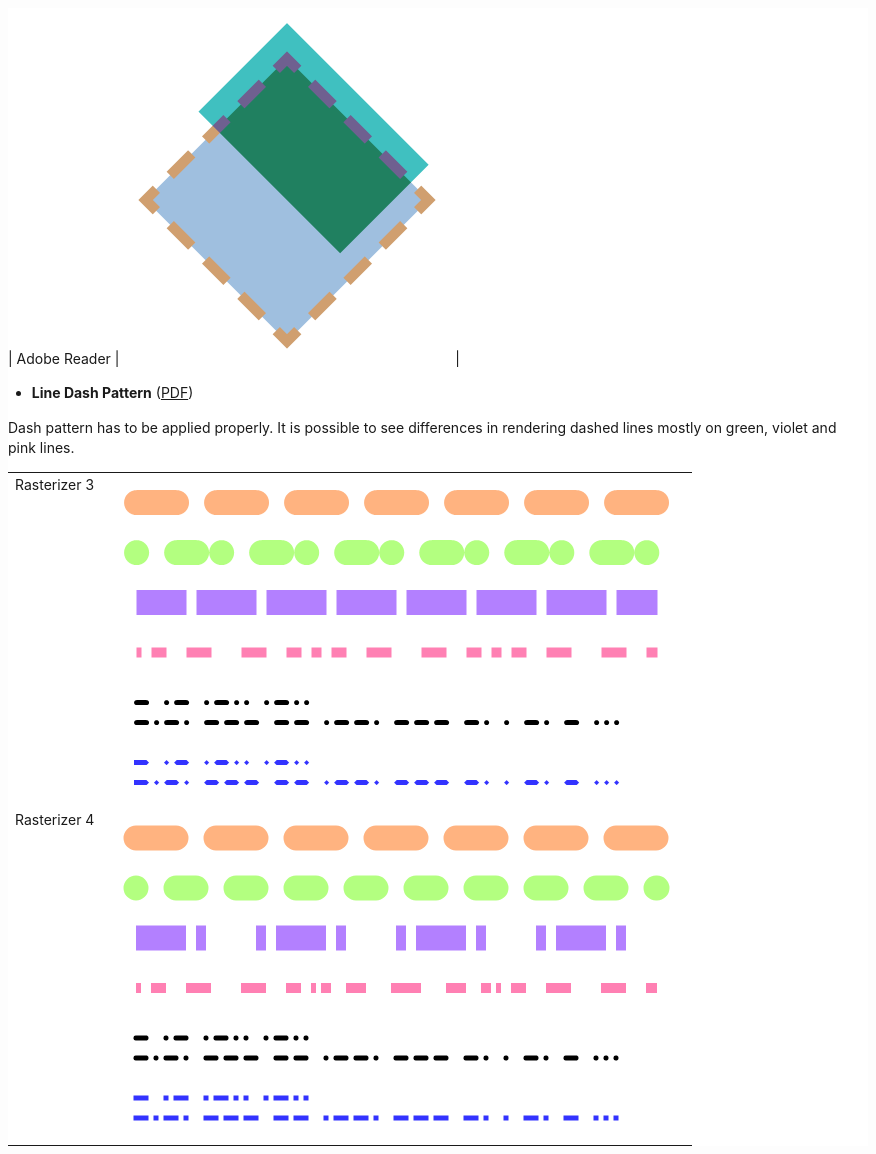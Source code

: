 | Adobe Reader | ![](/guide/pdfrasterizer4/media/comp-rast/adobe/Path_E.png) |

- **Line Dash Pattern** ([PDF](/guide/pdfrasterizer4/media/comp-rast/Path_G.pdf))

Dash pattern has to be applied properly. It is possible to see differences in rendering dashed lines mostly on green, violet and pink lines.

| | |
| :----------: | :--: |
| Rasterizer 3 | ![](/guide/pdfrasterizer4/media/comp-rast/rast3/Path_G.png) |
| Rasterizer 4 | ![](/guide/pdfrasterizer4/media/comp-rast/rast4/Path_G.png) |